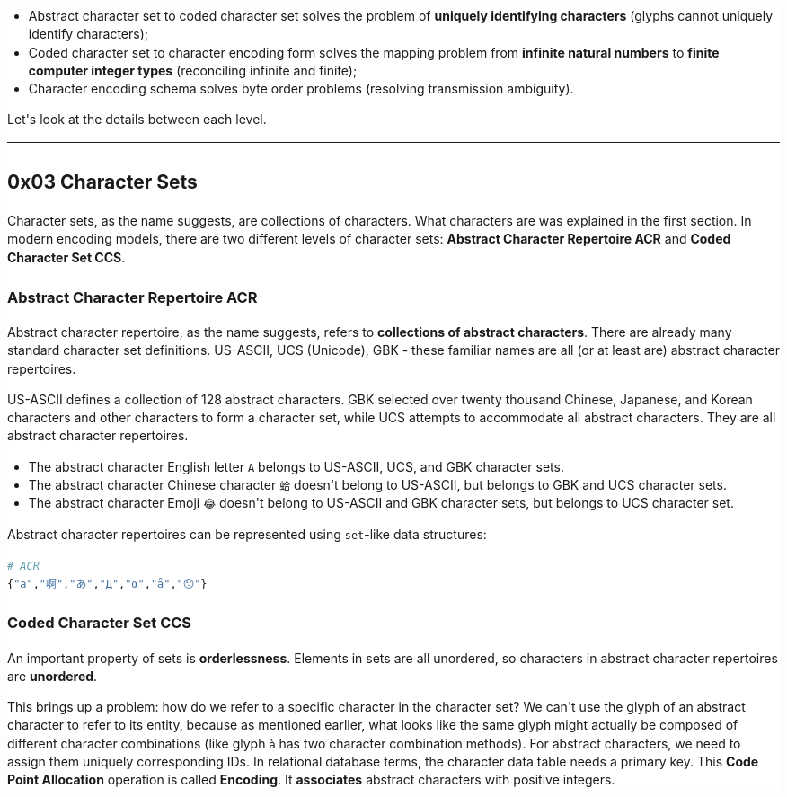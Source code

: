 * Abstract character set to coded character set solves the problem of **uniquely identifying characters** (glyphs cannot uniquely identify characters);
* Coded character set to character encoding form solves the mapping problem from **infinite natural numbers** to **finite computer integer types** (reconciling infinite and finite);
* Character encoding schema solves byte order problems (resolving transmission ambiguity).

Let's look at the details between each level.






------------

## 0x03 Character Sets

Character sets, as the name suggests, are collections of characters. What characters are was explained in the first section. In modern encoding models, there are two different levels of character sets: **Abstract Character Repertoire ACR** and **Coded Character Set CCS**.

### Abstract Character Repertoire ACR

Abstract character repertoire, as the name suggests, refers to **collections of abstract characters**. There are already many standard character set definitions. US-ASCII, UCS (Unicode), GBK - these familiar names are all (or at least are) abstract character repertoires.

US-ASCII defines a collection of 128 abstract characters. GBK selected over twenty thousand Chinese, Japanese, and Korean characters and other characters to form a character set, while UCS attempts to accommodate all abstract characters. They are all abstract character repertoires.

* The abstract character English letter `A` belongs to US-ASCII, UCS, and GBK character sets.
* The abstract character Chinese character `蛤` doesn't belong to US-ASCII, but belongs to GBK and UCS character sets.
* The abstract character Emoji `😂` doesn't belong to US-ASCII and GBK character sets, but belongs to UCS character set.

Abstract character repertoires can be represented using `set`-like data structures:

```python
# ACR
{"a","啊","あ","Д","α","å","😯"}
```

### Coded Character Set CCS

An important property of sets is **orderlessness**. Elements in sets are all unordered, so characters in abstract character repertoires are **unordered**.

This brings up a problem: how do we refer to a specific character in the character set? We can't use the glyph of an abstract character to refer to its entity, because as mentioned earlier, what looks like the same glyph might actually be composed of different character combinations (like glyph `à` has two character combination methods). For abstract characters, we need to assign them uniquely corresponding IDs. In relational database terms, the character data table needs a primary key. This **Code Point Allocation** operation is called **Encoding**. It **associates** abstract characters with positive integers.
